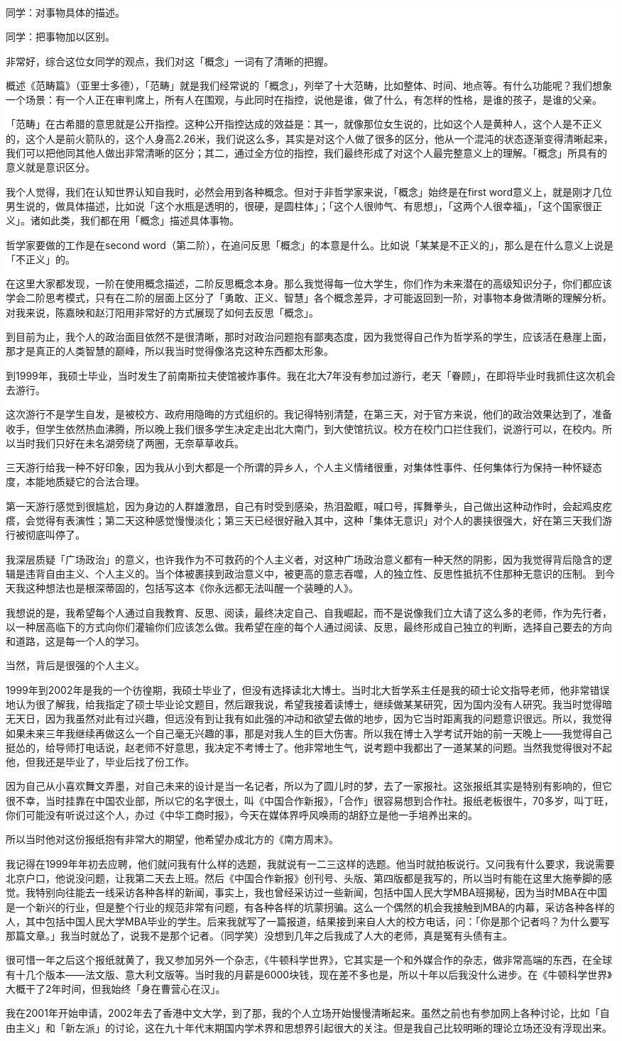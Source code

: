 同学：对事物具体的描述。

同学：把事物加以区别。

非常好，综合这位女同学的观点，我们对这「概念」一词有了清晰的把握。

概述《范畴篇》（亚里士多德），「范畴」就是我们经常说的「概念」，列举了十大范畴，比如整体、时间、地点等。有什么功能呢？我们想象一个场景：有一个人正在审判席上，所有人在围观，与此同时在指控，说他是谁，做了什么，有怎样的性格，是谁的孩子，是谁的父亲。

「范畴」在古希腊的意思就是公开指控。这种公开指控达成的效益是：其一，就像那位女生说的，比如这个人是黄种人，这个人是不正义的，这个人是前火箭队的，这个人身高2.26米，我们说这么多，其实是对这个人做了很多的区分，他从一个混沌的状态逐渐变得清晰起来，我们可以把他同其他人做出非常清晰的区分；其二，通过全方位的指控，我们最终形成了对这个人最完整意义上的理解。「概念」所具有的意义就是意识区分。

我个人觉得，我们在认知世界认知自我时，必然会用到各种概念。但对于非哲学家来说，「概念」始终是在first word意义上，就是刚才几位男生说的，做具体描述，比如说「这个水瓶是透明的，很硬，是圆柱体」；「这个人很帅气、有思想」，「这两个人很幸福」，「这个国家很正义」。诸如此类，我们都在用「概念」描述具体事物。

哲学家要做的工作是在second word（第二阶），在追问反思「概念」的本意是什么。比如说「某某是不正义的」，那么是在什么意义上说是「不正义」的。

在这里大家都发现，一阶在使用概念描述，二阶反思概念本身。那么我觉得每一位大学生，你们作为未来潜在的高级知识分子，你们都应该学会二阶思考模式，只有在二阶的层面上区分了「勇敢、正义、智慧」各个概念差异，才可能返回到一阶，对事物本身做清晰的理解分析。对我来说，陈嘉映和赵汀阳用非常好的方式展现了如何去反思「概念」。

到目前为止，我个人的政治面目依然不是很清晰，那时对政治问题抱有鄙夷态度，因为我觉得自己作为哲学系的学生，应该活在悬崖上面，那才是真正的人类智慧的巅峰，所以我当时觉得像洛克这种东西都太形象。

到1999年，我硕士毕业，当时发生了前南斯拉夫使馆被炸事件。我在北大7年没有参加过游行，老天「眷顾」，在即将毕业时我抓住这次机会去游行。

这次游行不是学生自发，是被校方、政府用隐晦的方式组织的。我记得特别清楚，在第三天，对于官方来说，他们的政治效果达到了，准备收手，但学生依然热血沸腾，所以晚上我们很多学生决定走出北大南门，到大使馆抗议。校方在校门口拦住我们，说游行可以，在校内。所以当时我们只好在未名湖旁绕了两圈，无奈草草收兵。

三天游行给我一种不好印象，因为我从小到大都是一个所谓的异乡人，个人主义情绪很重，对集体性事件、任何集体行为保持一种怀疑态度，本能地质疑它的合法合理。

第一天游行感觉到很尴尬，因为身边的人群雄激昂，自己有时受到感染，热泪盈眶，喊口号，挥舞拳头，自己做出这种动作时，会起鸡皮疙瘩，会觉得有表演性；第二天这种感觉慢慢淡化；第三天已经很好融入其中，这种「集体无意识」对个人的裹挟很强大，好在第三天我们游行被彻底叫停了。

我深层质疑「广场政治」的意义，也许我作为不可救药的个人主义者，对这种广场政治意义都有一种天然的阴影，因为我觉得背后隐含的逻辑是违背自由主义、个人主义的。当个体被裹挟到政治意义中，被更高的意志吞噬，人的独立性、反思性抵抗不住那种无意识的压制。 到今天我这种想法也是根深蒂固的，包括写这本《你永远都无法叫醒一个装睡的人》。

我想说的是，我希望每个人通过自我教育、反思、阅读，最终决定自己、自我崛起，而不是说像我们立大请了这么多的老师，作为先行者，以一种居高临下的方式向你们灌输你们应该怎么做。我希望在座的每个人通过阅读、反思，最终形成自己独立的判断，选择自己要去的方向和道路，这是每一个人的学习。

当然，背后是很强的个人主义。

1999年到2002年是我的一个彷徨期，我硕士毕业了，但没有选择读北大博士。当时北大哲学系主任是我的硕士论文指导老师，他非常错误地认为很了解我，给我指定了硕士毕业论文题目，然后跟我说，希望我接着读博士，继续做某某研究，因为国内没有人研究。我当时觉得暗无天日，因为我虽然对此有过兴趣，但远没有到让我有如此强的冲动和欲望去做的地步，因为它当时距离我的问题意识很远。所以，我觉得如果未来三年我继续再做这么一个自己毫无兴趣的事，那是对我人生的巨大伤害。所以我在博士入学考试开始的前一天晚上——我觉得自己挺怂的，给导师打电话说，赵老师不好意思，我决定不考博士了。他非常地生气，说考题中我都出了一道某某的问题。当然我觉得很对不起他，但我还是毕业了，毕业后找了份工作。

因为自己从小喜欢舞文弄墨，对自己未来的设计是当一名记者，所以为了圆儿时的梦，去了一家报社。这张报纸其实是特别有影响的，但它很不幸，当时挂靠在中国农业部，所以它的名字很土，叫《中国合作新报》，「合作」很容易想到合作社。报纸老板很牛，70多岁，叫丁旺，你们可能没有听说过这个人，办过《中华工商时报》，今天在媒体界呼风唤雨的胡舒立是他一手培养出来的。

所以当时他对这份报纸抱有非常大的期望，他希望办成北方的《南方周末》。

我记得在1999年年初去应聘，他们就问我有什么样的选题，我就说有一二三这样的选题。他当时就拍板说行。又问我有什么要求，我说需要北京户口，他说没问题，让我第二天去上班。然后《中国合作新报》创刊号、头版、第四版都是我写的，所以当时有能在这里大施拳脚的感觉。我特别向往能去一线采访各种各样的新闻，事实上，我也曾经采访过一些新闻，包括中国人民大学MBA班揭秘，因为当时MBA在中国是一个新兴的行业，但是整个行业的规范非常有问题，有各种各样的坑蒙拐骗。这么一个偶然的机会我接触到MBA的内幕，采访各种各样的人，其中包括中国人民大学MBA毕业的学生。后来我就写了一篇报道，结果接到来自人大的校方电话，问：「你是那个记者吗？为什么要写那篇文章。」我当时就怂了，说我不是那个记者。（同学笑）没想到几年之后我成了人大的老师，真是冤有头债有主。

很可惜一年之后这个报纸就黄了，我又参加另外一个杂志，《牛顿科学世界》，它其实是一个和外媒合作的杂志，做非常高端的东西，在全球有十几个版本——法文版、意大利文版等。当时我的月薪是6000块钱，现在差不多也是，所以十年以后我没什么进步。在《牛顿科学世界》大概干了2年时间，但我始终「身在曹营心在汉」。

我在2001年开始申请，2002年去了香港中文大学，到了那，我的个人立场开始慢慢清晰起来。虽然之前也有参加网上各种讨论，比如「自由主义」和「新左派」的讨论，这在九十年代末期国内学术界和思想界引起很大的关注。但是我自己比较明晰的理论立场还没有浮现出来。
